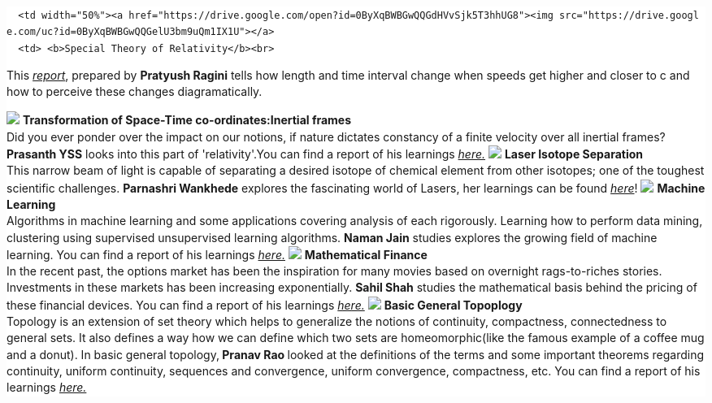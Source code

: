       <td width="50%"><a href="https://drive.google.com/open?id=0ByXqBWBGwQQGdHVvSjk5T3hhUG8"><img src="https://drive.google.com/uc?id=0ByXqBWBGwQQGelU3bm9uQm1IX1U"></a>
      <td> <b>Special Theory of Relativity</b><br>
This <a href="https://drive.google.com/open?id=0ByXqBWBGwQQGdHVvSjk5T3hhUG8"><i>report</i></a>, prepared by <b>Pratyush Ragini</b> tells how length and time interval change when speeds get higher and closer to c and how to perceive these changes diagramatically.
<tr>
      <td width="50%"><a href="https://drive.google.com/open?id=0BzhwEK81oo65aGR0NTVhVW9BakE"><img src="https://drive.google.com/uc?id=0BzhwEK81oo65NWpwV0dzTVE4X0k"></a>
      <td> <b>Transformation of Space-Time co-ordinates:Inertial frames </b><br>
Did you ever ponder over the impact on our notions, if nature dictates constancy of a finite velocity over all inertial frames? <b>Prasanth YSS</b> looks into this part of 'relativity'.You can find a report of his learnings <a href="https://drive.google.com/open?id=0BzhwEK81oo65aGR0NTVhVW9BakE"><i>here.</i></a>
<tr>
      <td width="50%"><a href="https://drive.google.com/open?id=0Byxrg7sNUkzhQTlQd21JMVRwdFk"><img src="https://drive.google.com/uc?id=0Byxrg7sNUkzhQkNpd2ZLblRkLU0"></a>
      <td> <b>Laser Isotope Separation</b><br>
This narrow beam of light is capable of separating a desired isotope of chemical element from other isotopes; one of the toughest scientific challenges. <b>Parnashri Wankhede</b> explores the fascinating world of Lasers, her learnings can be found <a href="https://drive.google.com/open?id=0Byxrg7sNUkzhQTlQd21JMVRwdFk"><i>here</i></a>!
<tr>
      <td width="50%"><a href="https://drive.google.com/open?id=0B-eOErpKeOmQekJiUHFVQ3JsNmc"><img src="https://drive.google.com/uc?id=0B-skkZTk0XWvSkVqZUZrM3dPU1k"></a>
      <td> <b>Machine Learning</b><br>
Algorithms in machine learning and some applications covering analysis of each rigorously. Learning how to perform data mining, clustering using supervised unsupervised learning algorithms. <b>Naman Jain</b> studies explores the growing field of machine learning. You can find a report of his learnings <a href="https://drive.google.com/open?id=0B-eOErpKeOmQekJiUHFVQ3JsNmc"><i>here.</i></a>
<tr>

<tr>
      <td width="50%"><a href="https://drive.google.com/open?id=0BziUHdXe9owLN3VzUG55TGJOWm8"><img src="https://drive.google.com/uc?id=0BziUHdXe9owLa1VlejJTSlVJM2c"></a>
      <td> <b>Mathematical Finance</b><br>
In the recent past, the options market has been the inspiration for many movies based on overnight rags-to-riches stories. Investments in these markets has been increasing exponentially. <b>Sahil Shah</b> studies the mathematical basis behind the pricing of these financial devices.
You can find a report of his learnings <a href="https://drive.google.com/open?id=0BziUHdXe9owLN3VzUG55TGJOWm8"><i>here.</i></a>

<tr>
      <td width="50%"><a href="https://drive.google.com/open?id=0B-mWOUymk7i3M0lqdTBVdUtVSEE"><img src="https://drive.google.com/uc?id=0B-mWOUymk7i3Q1NFNjd5MktDWUk"></a>
      <td> <b>Basic General Topoplogy</b><br>
Topology is an extension of set theory which helps to generalize the notions of continuity, compactness, connectedness to general sets. It also defines a way how we can define which two sets are homeomorphic(like the famous example of a coffee mug and a donut). In basic general topology,<b> Pranav Rao </b>looked at the definitions of the terms and some important theorems regarding continuity, uniform continuity, sequences and convergence, uniform convergence, compactness, etc.
You can find a report of his learnings <a href="https://drive.google.com/open?id=0B-mWOUymk7i3M0lqdTBVdUtVSEE"><i>here.</i></a>

</table>
